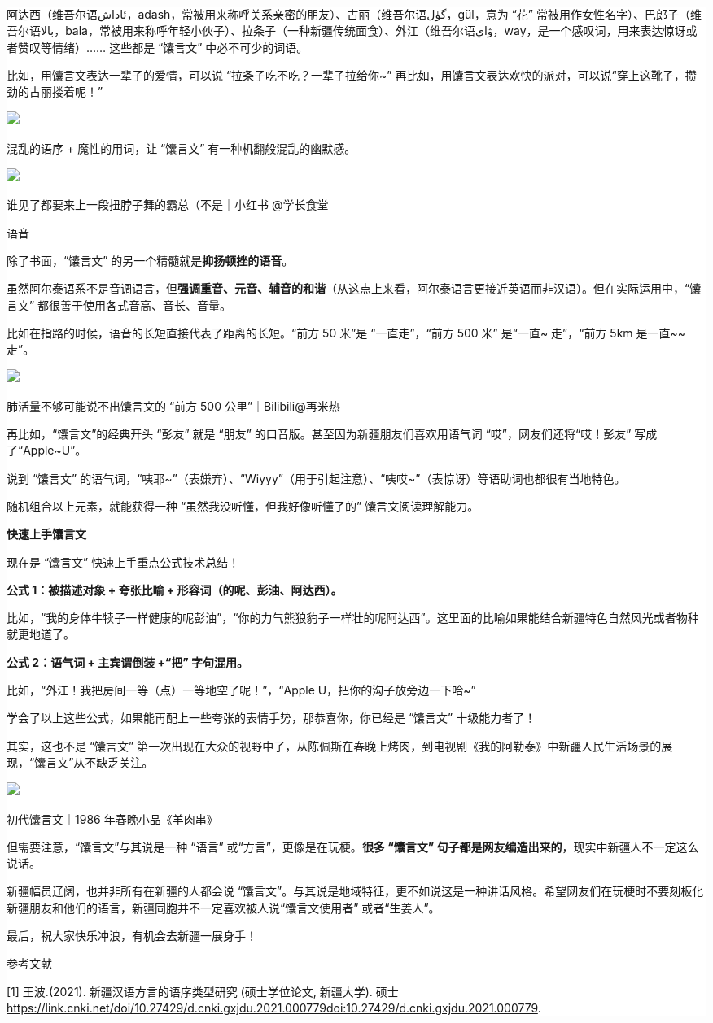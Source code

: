 阿达西（维吾尔语ئاداش，adash，常被用来称呼关系亲密的朋友）、古丽（维吾尔语گۈل，gül，意为 “花” 常被用作女性名字）、巴郎子（维吾尔语بالا，bala，常被用来称呼年轻小伙子）、拉条子（一种新疆传统面食）、外江（维吾尔语ۋاي，way，是一个感叹词，用来表达惊讶或者赞叹等情绪）…… 这些都是 “馕言文” 中必不可少的词语。

比如，用馕言文表达一辈子的爱情，可以说 “拉条子吃不吃？一辈子拉给你~” 再比如，用馕言文表达欢快的派对，可以说“穿上这靴子，攒劲的古丽搂着呢！”

![](https://mmbiz.qpic.cn/sz_mmbiz_jpg/icZklJrRfHgA6Hz2ePXt7vqicEHZTav1BKFAIMIpJoWfSE2X2AAUYjgBHG2z2N8dlf468TNG7VO9IQNRxaicibc4jQ/640?wx_fmt=jpeg&from=appmsg)

混乱的语序 + 魔性的用词，让 “馕言文” 有一种机翻般混乱的幽默感。

![](https://mmbiz.qpic.cn/sz_mmbiz_png/icZklJrRfHgA6Hz2ePXt7vqicEHZTav1BKdnexicEibBaicsib6reThQxuByV9qHem0XlN6UNKLVxnpX0JlcacHlm0kw/640?wx_fmt=png&from=appmsg)

谁见了都要来上一段扭脖子舞的霸总（不是｜小红书 @学长食堂

语音

除了书面，“馕言文” 的另一个精髓就是**抑扬顿挫的语音**。

虽然阿尔泰语系不是音调语言，但**强调重音、元音、辅音的和谐**（从这点上来看，阿尔泰语言更接近英语而非汉语）。但在实际运用中，“馕言文” 都很善于使用各式音高、音长、音量。

比如在指路的时候，语音的长短直接代表了距离的长短。“前方 50 米”是 “一直走”，“前方 500 米” 是“一直~ 走”，“前方 5km 是一直~~ 走”。

![](https://mmbiz.qpic.cn/sz_mmbiz_jpg/icZklJrRfHgA6Hz2ePXt7vqicEHZTav1BKyO8soEwabbdhU2UPVibrsfG7v17OAkIBXiaweuAWibj1ibcD7Rfd3ibFgrg/640?wx_fmt=jpeg&from=appmsg)

肺活量不够可能说不出馕言文的 “前方 500 公里”｜Bilibili@再米热

再比如，“馕言文”的经典开头 “彭友” 就是 “朋友” 的口音版。甚至因为新疆朋友们喜欢用语气词 “哎”，网友们还将“哎！彭友” 写成了“Apple~U”。

说到 “馕言文” 的语气词，“咦耶~”（表嫌弃）、“Wiyyy”（用于引起注意）、“咦哎~”（表惊讶）等语助词也都很有当地特色。

随机组合以上元素，就能获得一种 “虽然我没听懂，但我好像听懂了的” 馕言文阅读理解能力。

**快速上手馕言文**

现在是 “馕言文” 快速上手重点公式技术总结！

**公式 1：被描述对象 + 夸张比喻 + 形容词（的呢、彭油、阿达西）。**

比如，“我的身体牛犊子一样健康的呢彭油”，“你的力气熊狼豹子一样壮的呢阿达西”。这里面的比喻如果能结合新疆特色自然风光或者物种就更地道了。

**公式 2：语气词 + 主宾谓倒装 +“把” 字句混用。**

比如，“外江！我把房间一等（点）一等地空了呢！”，“Apple U，把你的沟子放旁边一下哈~”

学会了以上这些公式，如果能再配上一些夸张的表情手势，那恭喜你，你已经是 “馕言文” 十级能力者了！

其实，这也不是 “馕言文” 第一次出现在大众的视野中了，从陈佩斯在春晚上烤肉，到电视剧《我的阿勒泰》中新疆人民生活场景的展现，“馕言文”从不缺乏关注。

![](https://mmbiz.qpic.cn/sz_mmbiz_png/icZklJrRfHgA6Hz2ePXt7vqicEHZTav1BKTYYy5w7NbDdBzRYGrIROrU9liaO0GU2mqBgP4rCHbLzsvEh8vVeQf5w/640?wx_fmt=png&from=appmsg)

初代馕言文｜1986 年春晚小品《羊肉串》

但需要注意，“馕言文”与其说是一种 “语言” 或“方言”，更像是在玩梗。**很多 “馕言文” 句子都是网友编造出来的**，现实中新疆人不一定这么说话。

新疆幅员辽阔，也并非所有在新疆的人都会说 “馕言文”。与其说是地域特征，更不如说这是一种讲话风格。希望网友们在玩梗时不要刻板化新疆朋友和他们的语言，新疆同胞并不一定喜欢被人说“馕言文使用者” 或者“生姜人”。

最后，祝大家快乐冲浪，有机会去新疆一展身手！

参考文献  

[1] 王波.(2021). 新疆汉语方言的语序类型研究 (硕士学位论文, 新疆大学). 硕士 https://link.cnki.net/doi/10.27429/d.cnki.gxjdu.2021.000779doi:10.27429/d.cnki.gxjdu.2021.000779.
